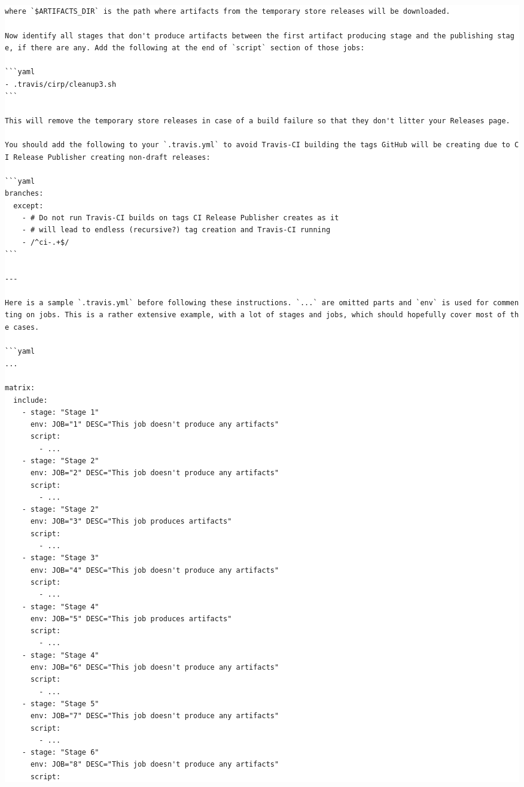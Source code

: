     where `$ARTIFACTS_DIR` is the path where artifacts from the temporary store releases will be downloaded.

    Now identify all stages that don't produce artifacts between the first artifact producing stage and the publishing stage, if there are any. Add the following at the end of `script` section of those jobs:

    ```yaml
    - .travis/cirp/cleanup3.sh
    ```

    This will remove the temporary store releases in case of a build failure so that they don't litter your Releases page.

    You should add the following to your `.travis.yml` to avoid Travis-CI building the tags GitHub will be creating due to CI Release Publisher creating non-draft releases:

    ```yaml
    branches:
      except:
        - # Do not run Travis-CI builds on tags CI Release Publisher creates as it
        - # will lead to endless (recursive?) tag creation and Travis-CI running
        - /^ci-.+$/
    ```

    ---

    Here is a sample `.travis.yml` before following these instructions. `...` are omitted parts and `env` is used for commenting on jobs. This is a rather extensive example, with a lot of stages and jobs, which should hopefully cover most of the cases.

    ```yaml
    ...

    matrix:
      include:
        - stage: "Stage 1"
          env: JOB="1" DESC="This job doesn't produce any artifacts"
          script:
            - ...
        - stage: "Stage 2"
          env: JOB="2" DESC="This job doesn't produce any artifacts"
          script:
            - ...
        - stage: "Stage 2"
          env: JOB="3" DESC="This job produces artifacts"
          script:
            - ...
        - stage: "Stage 3"
          env: JOB="4" DESC="This job doesn't produce any artifacts"
          script:
            - ...
        - stage: "Stage 4"
          env: JOB="5" DESC="This job produces artifacts"
          script:
            - ...
        - stage: "Stage 4"
          env: JOB="6" DESC="This job doesn't produce any artifacts"
          script:
            - ...
        - stage: "Stage 5"
          env: JOB="7" DESC="This job doesn't produce any artifacts"
          script:
            - ...
        - stage: "Stage 6"
          env: JOB="8" DESC="This job doesn't produce any artifacts"
          script: